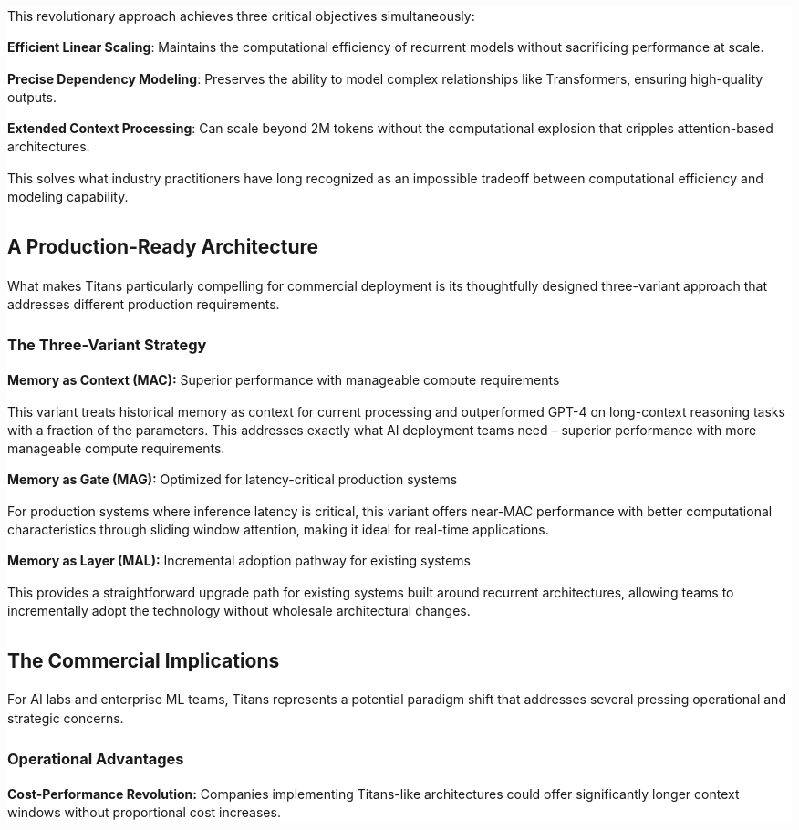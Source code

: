 This revolutionary approach achieves three critical objectives simultaneously:

**Efficient Linear Scaling**: Maintains the computational efficiency of recurrent models without sacrificing performance at scale.

**Precise Dependency Modeling**: Preserves the ability to model complex relationships like Transformers, ensuring high-quality outputs.

**Extended Context Processing**: Can scale beyond 2M tokens without the computational explosion that cripples attention-based architectures.

This solves what industry practitioners have long recognized as an impossible tradeoff between computational efficiency and modeling capability.

## A Production-Ready Architecture

What makes Titans particularly compelling for commercial deployment is its thoughtfully designed three-variant approach that addresses different production requirements.

### The Three-Variant Strategy

<div class="production-box">
<strong>Memory as Context (MAC):</strong> Superior performance with manageable compute requirements
</div>

This variant treats historical memory as context for current processing and outperformed GPT-4 on long-context reasoning tasks with a fraction of the parameters. This addresses exactly what AI deployment teams need – superior performance with more manageable compute requirements.

<div class="production-box">
<strong>Memory as Gate (MAG):</strong> Optimized for latency-critical production systems
</div>

For production systems where inference latency is critical, this variant offers near-MAC performance with better computational characteristics through sliding window attention, making it ideal for real-time applications.

<div class="production-box">
<strong>Memory as Layer (MAL):</strong> Incremental adoption pathway for existing systems
</div>

This provides a straightforward upgrade path for existing systems built around recurrent architectures, allowing teams to incrementally adopt the technology without wholesale architectural changes.

## The Commercial Implications

For AI labs and enterprise ML teams, Titans represents a potential paradigm shift that addresses several pressing operational and strategic concerns.

### Operational Advantages

<div class="architecture-insight">
<strong>Cost-Performance Revolution:</strong> Companies implementing Titans-like architectures could offer significantly longer context windows without proportional cost increases.
</div>
